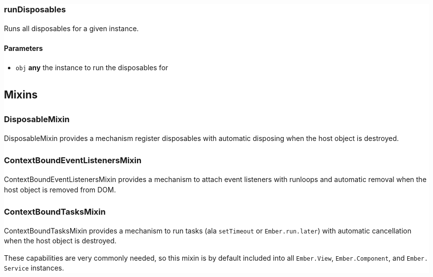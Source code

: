 ### runDisposables

Runs all disposables for a given instance.

#### Parameters

- `obj` **any** the instance to run the disposables for

## Mixins

### DisposableMixin

DisposableMixin provides a mechanism register disposables with automatic disposing when the
host object is destroyed.

### ContextBoundEventListenersMixin

ContextBoundEventListenersMixin provides a mechanism to attach event listeners
with runloops and automatic removal when the host object is removed from DOM.

### ContextBoundTasksMixin

ContextBoundTasksMixin provides a mechanism to run tasks (ala `setTimeout` or
`Ember.run.later`) with automatic cancellation when the host object is
destroyed.

These capabilities are very commonly needed, so this mixin is by default
included into all `Ember.View`, `Ember.Component`, and `Ember.Service` instances.

[1]: #run-loop-entanglement-via-task-functions
[2]: #runtask
[3]: #parameters
[4]: #polltask
[5]: #parameters-1
[6]: #polltaskfor
[7]: #parameters-2
[8]: #setshouldpoll
[9]: #parameters-3
[10]: #scheduletask
[11]: #parameters-4
[12]: #debouncetask
[13]: #parameters-5
[14]: #throttletask
[15]: #parameters-6
[16]: #canceltask
[17]: #parameters-7
[18]: #cancelpoll
[19]: #parameters-8
[20]: #canceldebounce
[21]: #parameters-9
[22]: #dom-event-handler-entanglement
[23]: #addeventlistener
[24]: #parameters-10
[25]: #removeeventlistener
[26]: #parameters-11
[27]: #disposables
[28]: #registerdisposable
[29]: #parameters-12
[30]: #rundisposables
[31]: #parameters-13
[32]: #mixins
[33]: #disposablemixin
[34]: #contextboundeventlistenersmixin
[35]: #contextboundtasksmixin
[36]: https://developer.mozilla.org/docs/Web/JavaScript/Reference/Statements/function
[37]: https://developer.mozilla.org/docs/Web/JavaScript/Reference/Global_Objects/String
[38]: https://developer.mozilla.org/docs/Web/JavaScript/Reference/Global_Objects/Number
[39]: https://developer.mozilla.org/docs/Web/JavaScript/Reference/Global_Objects/Boolean
